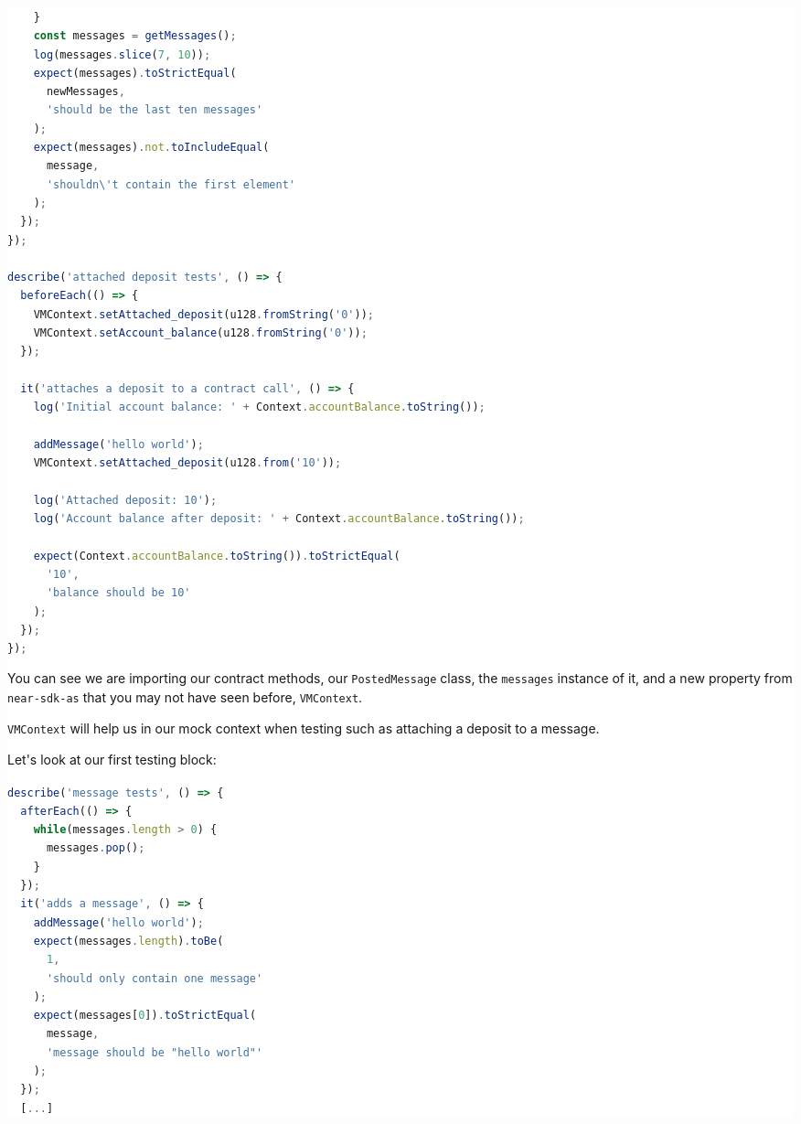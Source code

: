 ```ts
    }
    const messages = getMessages();
    log(messages.slice(7, 10));
    expect(messages).toStrictEqual(
      newMessages,
      'should be the last ten messages'
    );
    expect(messages).not.toIncludeEqual(
      message,
      'shouldn\'t contain the first element'
    );
  });
});

describe('attached deposit tests', () => {
  beforeEach(() => {
    VMContext.setAttached_deposit(u128.fromString('0'));
    VMContext.setAccount_balance(u128.fromString('0'));
  });

  it('attaches a deposit to a contract call', () => {
    log('Initial account balance: ' + Context.accountBalance.toString());

    addMessage('hello world');
    VMContext.setAttached_deposit(u128.from('10'));

    log('Attached deposit: 10');
    log('Account balance after deposit: ' + Context.accountBalance.toString());

    expect(Context.accountBalance.toString()).toStrictEqual(
      '10',
      'balance should be 10'
    );
  });
});

```

You can see we are importing our contract methods, our `PostedMessage` class, the `messages` instance of it, and a new property from `near-sdk-as` that you may not have seen before, `VMContext`.

`VMContext` will help us in our mock context when testing such as attaching a deposit to a message.

Let's look at our first testing block: 

```ts
describe('message tests', () => {
  afterEach(() => {
    while(messages.length > 0) {
      messages.pop();
    }
  });
  it('adds a message', () => {
    addMessage('hello world');
    expect(messages.length).toBe(
      1,
      'should only contain one message'
    );
    expect(messages[0]).toStrictEqual(
      message,
      'message should be "hello world"'
    );
  });
  [...]
```


  [NEAR]: https://near.org/
  [yarn]: https://yarnpkg.com/
  [AssemblyScript]: https://www.assemblyscript.org/
  [React]: https://reactjs.org
  [smart contract docs]: /docs/develop/contracts/as/intro
  [asp]: https://www.npmjs.com/package/@as-pect/cli
  [jest]: https://jestjs.io/
  [NEAR accounts]: /docs/concepts/account
  [NEAR Wallet]: https://wallet.near.org
  [Near App examples]: https://near.dev
  [near-cli]: https://github.com/near/near-cli
  [CLI]: https://www.w3schools.com/whatis/whatis_cli.asp
  [create-near-app]: https://github.com/near/create-near-app
  [gh-pages]: https://github.com/tschaub/gh-pages
  [create-near-app]: https://www.npmjs.com/package/create-near-app
  [figment.io]: https://learn.figment.io/tutorials/create-a-near-account